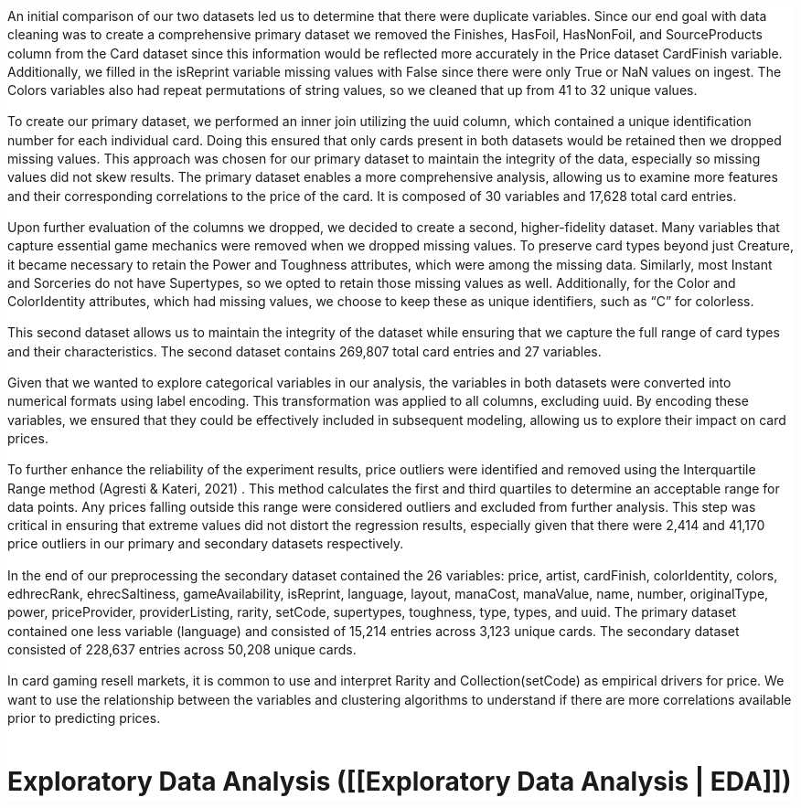 An initial comparison of our two datasets led us to determine that there were duplicate variables. Since our end goal with data cleaning was to create a comprehensive primary dataset we removed the Finishes, HasFoil, HasNonFoil, and SourceProducts column from the Card dataset since this information would be reflected more accurately in the Price dataset CardFinish variable. Additionally, we filled in the isReprint variable missing values with False since there were only True or NaN values on ingest. The Colors variables also had repeat permutations of string values, so we cleaned that up from 41 to 32 unique values. 

To create our primary dataset, we performed an inner join utilizing the uuid column, which contained a unique identification number for each individual card. Doing this ensured that only cards present in both datasets would be retained then we dropped missing values. This approach was chosen for our primary dataset to maintain the integrity of the data, especially so missing values did not skew results. The primary dataset enables a more comprehensive analysis, allowing us to examine more features and their corresponding correlations to the price of the card. It is composed of 30 variables and 17,628 total card entries.

Upon further evaluation of the columns we dropped, we decided to create a second, higher-fidelity dataset. Many variables that capture essential game mechanics were removed when we dropped missing values. To preserve card types beyond just Creature, it became necessary to retain the Power and Toughness attributes, which were among the missing data. Similarly, most Instant and Sorceries do not have Supertypes, so we opted to retain those missing values as well. Additionally, for the Color and ColorIdentity attributes, which had missing values, we choose to keep these as unique identifiers, such as “C” for colorless. 

This second dataset allows us to maintain the integrity of the dataset while ensuring that we capture the full range of card types and their characteristics. The second dataset contains 269,807 total card entries and 27 variables.

Given that we wanted to explore categorical variables in our analysis, the variables in both datasets were converted into numerical formats using label encoding. This transformation was applied to all columns, excluding uuid. By encoding these variables, we ensured that they could be effectively included in subsequent modeling, allowing us to explore their impact on card prices.

To further enhance the reliability of the experiment results, price outliers were identified and removed using the Interquartile Range method (Agresti & Kateri, 2021) . This method calculates the first and third quartiles to determine an acceptable range for data points. Any prices falling outside this range were considered outliers and excluded from further analysis. This step was critical in ensuring that extreme values did not distort the regression results, especially given that there were 2,414 and 41,170 price outliers in our primary and secondary datasets respectively.

In the end of our preprocessing the secondary dataset contained the 26 variables: price, artist, cardFinish, colorIdentity, colors, edhrecRank, ehrecSaltiness, gameAvailability, isReprint, language, layout, manaCost, manaValue, name, number, originalType, power, priceProvider, providerListing, rarity, setCode, supertypes, toughness, type, types, and uuid. The primary dataset contained one less variable (language) and consisted of 15,214 entries across 3,123 unique cards. The secondary dataset consisted of 228,637 entries across 50,208 unique cards. 

In card gaming resell markets, it is common to use and interpret Rarity and Collection(setCode) as empirical drivers for price. We want to use the relationship between the variables and clustering algorithms to understand if there are more correlations available prior to predicting prices. 

# Exploratory Data Analysis ([[Exploratory Data Analysis | EDA]])
